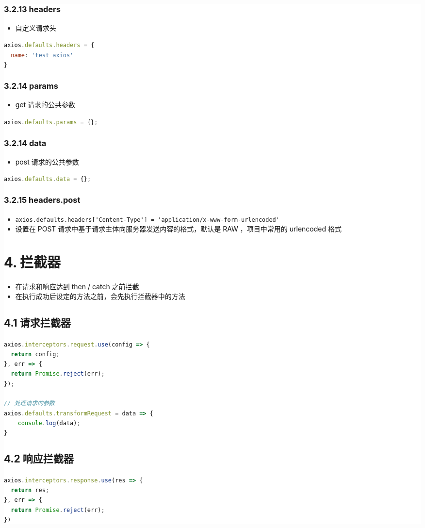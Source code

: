 ### 3.2.13 headers
+ 自定义请求头
```javascript
axios.defaults.headers = {
  name: 'test axios'
}
```
### 3.2.14 params
+ get 请求的公共参数
```javascript
axios.defaults.params = {};
```

### 3.2.14 data
+ post 请求的公共参数
```javascript
axios.defaults.data = {};
```
### 3.2.15 headers.post
+ `axios.defaults.headers['Content-Type'] = 'application/x-www-form-urlencoded'`
+ 设置在 POST 请求中基于请求主体向服务器发送内容的格式，默认是 RAW ，项目中常用的 urlencoded 格式


# 4. 拦截器
+ 在请求和响应达到 then / catch 之前拦截
+ 在执行成功后设定的方法之前，会先执行拦截器中的方法

## 4.1 请求拦截器
```javascript
axios.interceptors.request.use(config => {
  return config;
}, err => {
  return Promise.reject(err);
});

// 处理请求的参数
axios.defaults.transformRequest = data => {
	console.log(data);
}
```


## 4.2 响应拦截器
```javascript
axios.interceptors.response.use(res => {
  return res;
}, err => {
  return Promise.reject(err);
})
```

